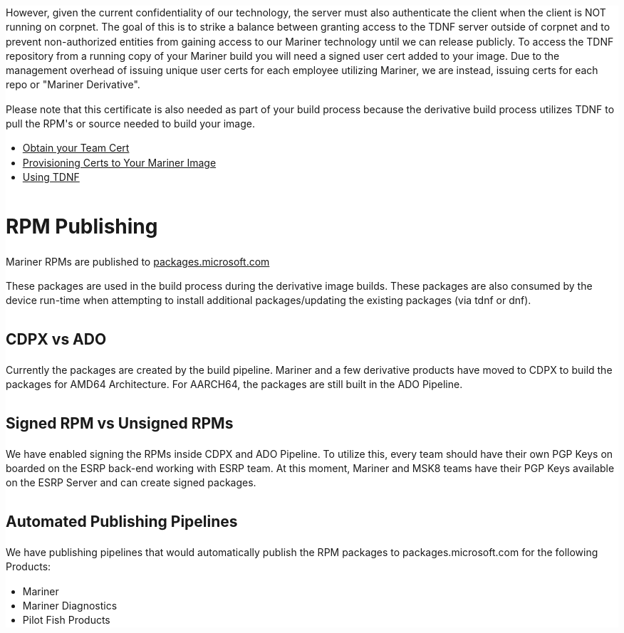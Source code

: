 However, given the current confidentiality of our technology, the server must
also authenticate the client when the client is NOT running on corpnet. The
goal of this is to strike a balance between granting access to the TDNF server
outside of corpnet and to prevent non-authorized entities from gaining access
to our Mariner technology until we can release publicly. To access the TDNF
repository from a running copy of your Mariner build you will need a signed
user cert added to your image. Due to the management overhead of issuing unique
user certs for each employee utilizing Mariner, we are instead, issuing certs
for each repo or "Mariner Derivative". 

Please note that this certificate is also needed as part of your build process
because the derivative build process utilizes TDNF to pull the RPM's or source
needed to build your image. 

* [Obtain your Team
Cert](https://dev.azure.com/mariner-org/mariner/_wiki/wikis/mariner.wiki/43/Obtain-a-Team-Cert) 
* [Provisioning Certs to Your Mariner Image
](https://dev.azure.com/mariner-org/mariner/_wiki/wikis/mariner.wiki/39/Provisioning-Certs-to-Mariner-VM-or-Image)
* [Using TDNF
](https://dev.azure.com/mariner-org/mariner/_wiki/wikis/mariner.wiki/97/Using-TDNF)

# RPM Publishing 

Mariner RPMs are published to
[packages.microsoft.com](https://packages.microsoft.com)

These packages are used in the build process during the derivative image
builds.  These packages are also consumed by the device run-time when
attempting to install additional packages/updating the existing packages (via
tdnf or dnf). 

## CDPX vs ADO 

Currently the packages are created by the build pipeline. Mariner and a few
derivative products have moved to CDPX to build the packages for AMD64
Architecture. For AARCH64, the packages are still built in the ADO Pipeline. 

## Signed RPM vs Unsigned RPMs 

We have enabled signing the RPMs inside CDPX and ADO Pipeline. To utilize this,
every team should have their own PGP Keys on boarded on the ESRP back-end
working with ESRP team. At this moment, Mariner and MSK8 teams have their PGP
Keys available on the ESRP Server and can create signed packages. 

## Automated Publishing Pipelines 

We have publishing pipelines that would automatically publish the RPM packages
to packages.microsoft.com for the following Products: 

* Mariner 
* Mariner Diagnostics 
* Pilot Fish Products
